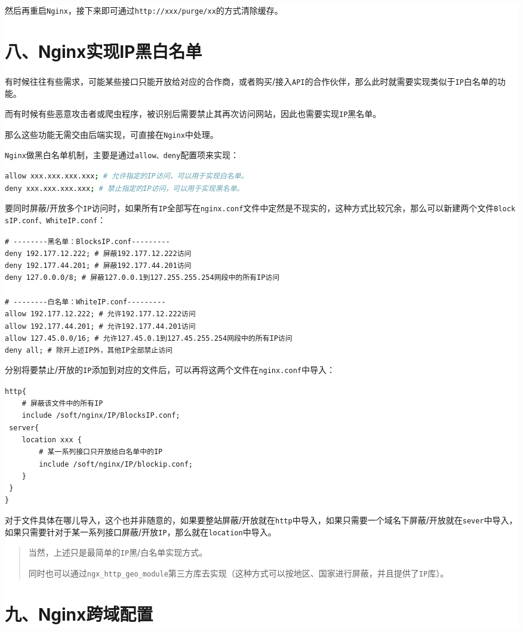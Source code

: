 然后再重启`Nginx`，接下来即可通过`http://xxx/purge/xx`的方式清除缓存。

# 八、Nginx实现IP黑白名单

有时候往往有些需求，可能某些接口只能开放给对应的合作商，或者购买/接入`API`的合作伙伴，那么此时就需要实现类似于`IP`白名单的功能。

而有时候有些恶意攻击者或爬虫程序，被识别后需要禁止其再次访问网站，因此也需要实现`IP`黑名单。

那么这些功能无需交由后端实现，可直接在`Nginx`中处理。

`Nginx`做黑白名单机制，主要是通过`allow、deny`配置项来实现：

```bash
allow xxx.xxx.xxx.xxx; # 允许指定的IP访问，可以用于实现白名单。
deny xxx.xxx.xxx.xxx; # 禁止指定的IP访问，可以用于实现黑名单。
```

要同时屏蔽/开放多个`IP`访问时，如果所有`IP`全部写在`nginx.conf`文件中定然是不现实的，这种方式比较冗余，那么可以新建两个文件`BlocksIP.conf、WhiteIP.conf`：

```shell
# --------黑名单：BlocksIP.conf---------
deny 192.177.12.222; # 屏蔽192.177.12.222访问
deny 192.177.44.201; # 屏蔽192.177.44.201访问
deny 127.0.0.0/8; # 屏蔽127.0.0.1到127.255.255.254网段中的所有IP访问

# --------白名单：WhiteIP.conf---------
allow 192.177.12.222; # 允许192.177.12.222访问
allow 192.177.44.201; # 允许192.177.44.201访问
allow 127.45.0.0/16; # 允许127.45.0.1到127.45.255.254网段中的所有IP访问
deny all; # 除开上述IP外，其他IP全部禁止访问
```

分别将要禁止/开放的`IP`添加到对应的文件后，可以再将这两个文件在`nginx.conf`中导入：

```shell
http{
    # 屏蔽该文件中的所有IP
    include /soft/nginx/IP/BlocksIP.conf; 
 server{
    location xxx {
        # 某一系列接口只开放给白名单中的IP
        include /soft/nginx/IP/blockip.conf; 
    }
 }
}
```

对于文件具体在哪儿导入，这个也并非随意的，如果要整站屏蔽/开放就在`http`中导入，如果只需要一个域名下屏蔽/开放就在`sever`中导入，如果只需要针对于某一系列接口屏蔽/开放`IP`，那么就在`location`中导入。

> 当然，上述只是最简单的`IP`黑/白名单实现方式。
> 
> 同时也可以通过`ngx_http_geo_module`第三方库去实现（这种方式可以按地区、国家进行屏蔽，并且提供了`IP`库）。


# 九、Nginx跨域配置
